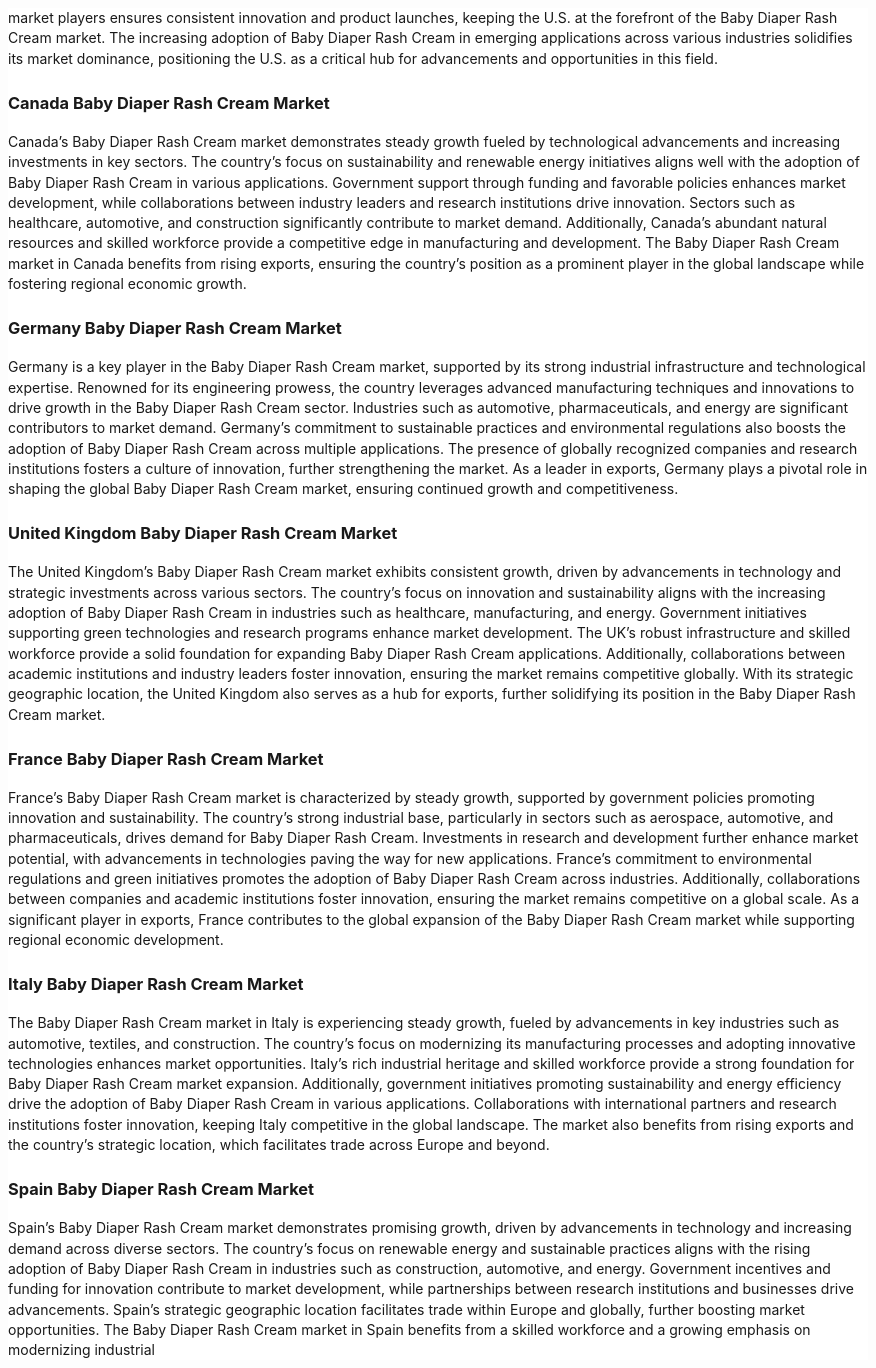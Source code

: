 market players ensures consistent innovation and product launches, keeping the U.S. at the forefront of the Baby Diaper Rash Cream market. The increasing adoption of Baby Diaper Rash Cream in emerging applications across various industries solidifies its market dominance, positioning the U.S. as a critical hub for advancements and opportunities in this field.</p><h3>Canada Baby Diaper Rash Cream Market</h3><p>Canada&rsquo;s Baby Diaper Rash Cream market demonstrates steady growth fueled by technological advancements and increasing investments in key sectors. The country&rsquo;s focus on sustainability and renewable energy initiatives aligns well with the adoption of Baby Diaper Rash Cream in various applications. Government support through funding and favorable policies enhances market development, while collaborations between industry leaders and research institutions drive innovation. Sectors such as healthcare, automotive, and construction significantly contribute to market demand. Additionally, Canada&rsquo;s abundant natural resources and skilled workforce provide a competitive edge in manufacturing and development. The Baby Diaper Rash Cream market in Canada benefits from rising exports, ensuring the country&rsquo;s position as a prominent player in the global landscape while fostering regional economic growth.</p><h3>Germany Baby Diaper Rash Cream Market</h3><p>Germany is a key player in the Baby Diaper Rash Cream market, supported by its strong industrial infrastructure and technological expertise. Renowned for its engineering prowess, the country leverages advanced manufacturing techniques and innovations to drive growth in the Baby Diaper Rash Cream sector. Industries such as automotive, pharmaceuticals, and energy are significant contributors to market demand. Germany&rsquo;s commitment to sustainable practices and environmental regulations also boosts the adoption of Baby Diaper Rash Cream across multiple applications. The presence of globally recognized companies and research institutions fosters a culture of innovation, further strengthening the market. As a leader in exports, Germany plays a pivotal role in shaping the global Baby Diaper Rash Cream market, ensuring continued growth and competitiveness.</p><h3>United Kingdom Baby Diaper Rash Cream Market</h3><p>The United Kingdom&rsquo;s Baby Diaper Rash Cream market exhibits consistent growth, driven by advancements in technology and strategic investments across various sectors. The country&rsquo;s focus on innovation and sustainability aligns with the increasing adoption of Baby Diaper Rash Cream in industries such as healthcare, manufacturing, and energy. Government initiatives supporting green technologies and research programs enhance market development. The UK&rsquo;s robust infrastructure and skilled workforce provide a solid foundation for expanding Baby Diaper Rash Cream applications. Additionally, collaborations between academic institutions and industry leaders foster innovation, ensuring the market remains competitive globally. With its strategic geographic location, the United Kingdom also serves as a hub for exports, further solidifying its position in the Baby Diaper Rash Cream market.</p><h3>France Baby Diaper Rash Cream Market</h3><p>France&rsquo;s Baby Diaper Rash Cream market is characterized by steady growth, supported by government policies promoting innovation and sustainability. The country&rsquo;s strong industrial base, particularly in sectors such as aerospace, automotive, and pharmaceuticals, drives demand for Baby Diaper Rash Cream. Investments in research and development further enhance market potential, with advancements in technologies paving the way for new applications. France&rsquo;s commitment to environmental regulations and green initiatives promotes the adoption of Baby Diaper Rash Cream across industries. Additionally, collaborations between companies and academic institutions foster innovation, ensuring the market remains competitive on a global scale. As a significant player in exports, France contributes to the global expansion of the Baby Diaper Rash Cream market while supporting regional economic development.</p><h3>Italy Baby Diaper Rash Cream Market</h3><p>The Baby Diaper Rash Cream market in Italy is experiencing steady growth, fueled by advancements in key industries such as automotive, textiles, and construction. The country&rsquo;s focus on modernizing its manufacturing processes and adopting innovative technologies enhances market opportunities. Italy&rsquo;s rich industrial heritage and skilled workforce provide a strong foundation for Baby Diaper Rash Cream market expansion. Additionally, government initiatives promoting sustainability and energy efficiency drive the adoption of Baby Diaper Rash Cream in various applications. Collaborations with international partners and research institutions foster innovation, keeping Italy competitive in the global landscape. The market also benefits from rising exports and the country&rsquo;s strategic location, which facilitates trade across Europe and beyond.</p><h3>Spain Baby Diaper Rash Cream Market</h3><p>Spain&rsquo;s Baby Diaper Rash Cream market demonstrates promising growth, driven by advancements in technology and increasing demand across diverse sectors. The country&rsquo;s focus on renewable energy and sustainable practices aligns with the rising adoption of Baby Diaper Rash Cream in industries such as construction, automotive, and energy. Government incentives and funding for innovation contribute to market development, while partnerships between research institutions and businesses drive advancements. Spain&rsquo;s strategic geographic location facilitates trade within Europe and globally, further boosting market opportunities. The Baby Diaper Rash Cream market in Spain benefits from a skilled workforce and a growing emphasis on modernizing industrial